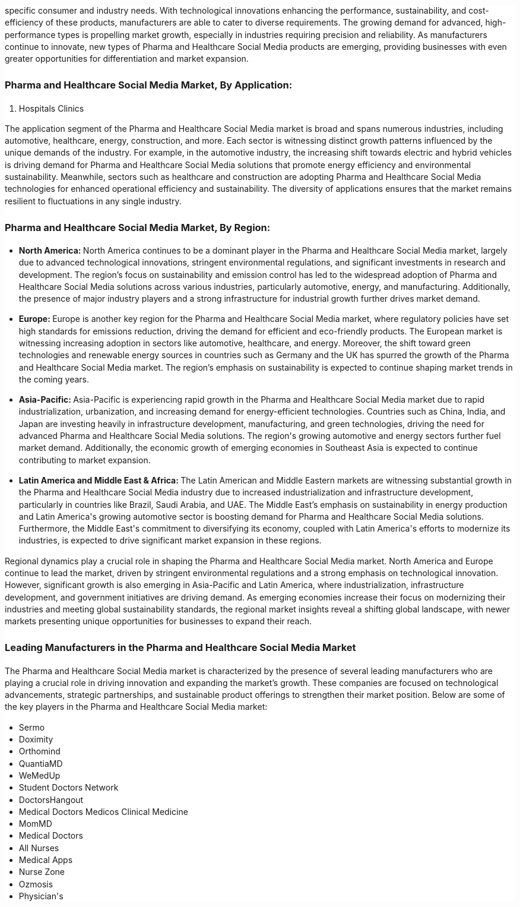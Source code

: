 specific consumer and industry needs. With technological innovations enhancing the performance, sustainability, and cost-efficiency of these products, manufacturers are able to cater to diverse requirements. The growing demand for advanced, high-performance types is propelling market growth, especially in industries requiring precision and reliability. As manufacturers continue to innovate, new types of Pharma and Healthcare Social Media products are emerging, providing businesses with even greater opportunities for differentiation and market expansion.</p><h3>Pharma and Healthcare Social Media Market,&nbsp;By Application:</h3><ol><li>Hospitals Clinics</li></ol><p>The application segment of the Pharma and Healthcare Social Media market is broad and spans numerous industries, including automotive, healthcare, energy, construction, and more. Each sector is witnessing distinct growth patterns influenced by the unique demands of the industry. For example, in the automotive industry, the increasing shift towards electric and hybrid vehicles is driving demand for Pharma and Healthcare Social Media solutions that promote energy efficiency and environmental sustainability. Meanwhile, sectors such as healthcare and construction are adopting Pharma and Healthcare Social Media technologies for enhanced operational efficiency and sustainability. The diversity of applications ensures that the market remains resilient to fluctuations in any single industry.</p><h3>Pharma and Healthcare Social Media Market, By Region:</h3><ul><li><p><strong>North America:&nbsp;</strong>North America continues to be a dominant player in the Pharma and Healthcare Social Media market, largely due to advanced technological innovations, stringent environmental regulations, and significant investments in research and development. The region&rsquo;s focus on sustainability and emission control has led to the widespread adoption of Pharma and Healthcare Social Media solutions across various industries, particularly automotive, energy, and manufacturing. Additionally, the presence of major industry players and a strong infrastructure for industrial growth further drives market demand.</p></li><li><p><strong><strong>Europe:&nbsp;</strong></strong>Europe is another key region for the Pharma and Healthcare Social Media market, where regulatory policies have set high standards for emissions reduction, driving the demand for efficient and eco-friendly products. The European market is witnessing increasing adoption in sectors like automotive, healthcare, and energy. Moreover, the shift toward green technologies and renewable energy sources in countries such as Germany and the UK has spurred the growth of the Pharma and Healthcare Social Media market. The region&rsquo;s emphasis on sustainability is expected to continue shaping market trends in the coming years.</p></li><li><p><strong><strong>Asia-Pacific:&nbsp;</strong></strong>Asia-Pacific is experiencing rapid growth in the Pharma and Healthcare Social Media market due to rapid industrialization, urbanization, and increasing demand for energy-efficient technologies. Countries such as China, India, and Japan are investing heavily in infrastructure development, manufacturing, and green technologies, driving the need for advanced Pharma and Healthcare Social Media solutions. The region's growing automotive and energy sectors further fuel market demand. Additionally, the economic growth of emerging economies in Southeast Asia is expected to continue contributing to market expansion.</p></li><li><p><strong><strong>Latin America and Middle East &amp; Africa:&nbsp;</strong></strong>The Latin American and Middle Eastern markets are witnessing substantial growth in the Pharma and Healthcare Social Media industry due to increased industrialization and infrastructure development, particularly in countries like Brazil, Saudi Arabia, and UAE. The Middle East&rsquo;s emphasis on sustainability in energy production and Latin America's growing automotive sector is boosting demand for Pharma and Healthcare Social Media solutions. Furthermore, the Middle East's commitment to diversifying its economy, coupled with Latin America's efforts to modernize its industries, is expected to drive significant market expansion in these regions.</p></li></ul><p>Regional dynamics play a crucial role in shaping the Pharma and Healthcare Social Media market. North America and Europe continue to lead the market, driven by stringent environmental regulations and a strong emphasis on technological innovation. However, significant growth is also emerging in Asia-Pacific and Latin America, where industrialization, infrastructure development, and government initiatives are driving demand. As emerging economies increase their focus on modernizing their industries and meeting global sustainability standards, the regional market insights reveal a shifting global landscape, with newer markets presenting unique opportunities for businesses to expand their reach.</p><h3><strong>Leading Manufacturers in the Pharma and Healthcare Social Media Market</strong></h3><p>The Pharma and Healthcare Social Media market is characterized by the presence of several leading manufacturers who are playing a crucial role in driving innovation and expanding the market&rsquo;s growth. These companies are focused on technological advancements, strategic partnerships, and sustainable product offerings to strengthen their market position. Below are some of the key players in the Pharma and Healthcare Social Media market:</p></div><div class="article-main__content" data-test-id="publishing-text-block"><ul><li><span class="">Sermo<li> Doximity<li> Orthomind<li> QuantiaMD<li> WeMedUp<li> Student Doctors Network<li> DoctorsHangout<li> Medical Doctors Medicos Clinical Medicine<li> MomMD<li> Medical Doctors<li> All Nurses<li> Medical Apps<li> Nurse Zone<li> Ozmosis<li> Physician's
